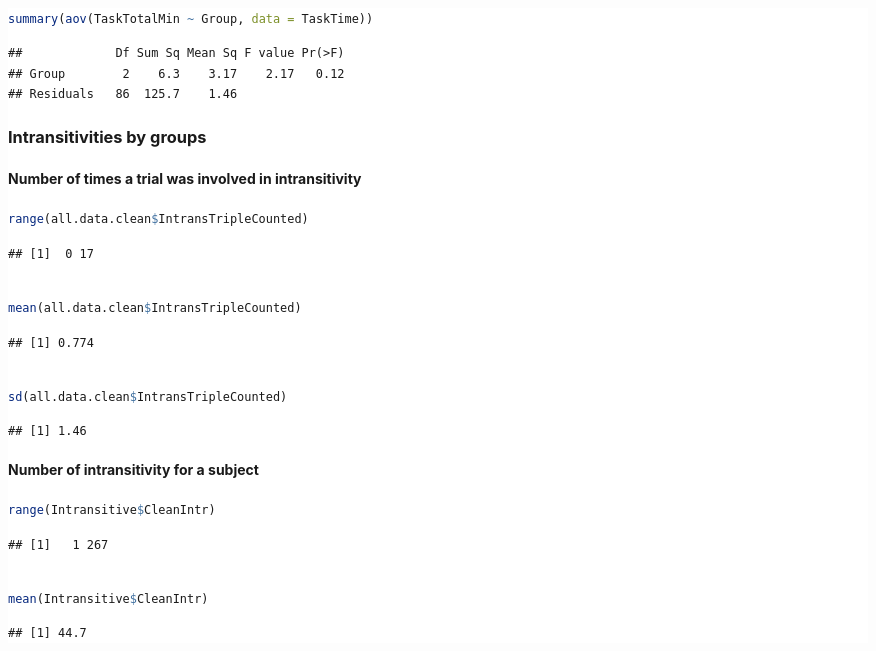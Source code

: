 
```r
summary(aov(TaskTotalMin ~ Group, data = TaskTime))
```

```
##             Df Sum Sq Mean Sq F value Pr(>F)
## Group        2    6.3    3.17    2.17   0.12
## Residuals   86  125.7    1.46
```





### Intransitivities by groups

#### Number of times a trial was involved in intransitivity


```r
range(all.data.clean$IntransTripleCounted)
```

```
## [1]  0 17
```

```r

mean(all.data.clean$IntransTripleCounted)
```

```
## [1] 0.774
```

```r

sd(all.data.clean$IntransTripleCounted)
```

```
## [1] 1.46
```


#### Number of intransitivity for a subject


```r
range(Intransitive$CleanIntr)
```

```
## [1]   1 267
```

```r

mean(Intransitive$CleanIntr)
```

```
## [1] 44.7
```
